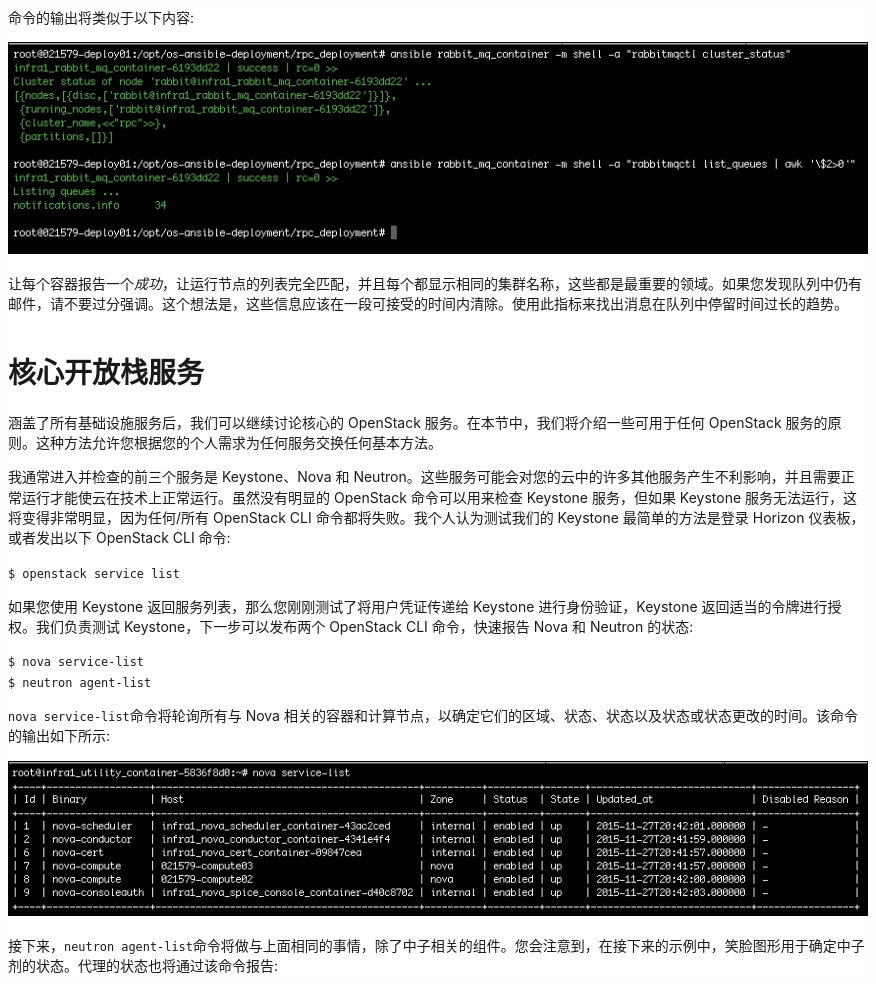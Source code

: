 命令的输出将类似于以下内容:

![RabbitMQ](img/image_10_003.jpg)

让每个容器报告一个*成功*，让运行节点的列表完全匹配，并且每个都显示相同的集群名称，这些都是最重要的领域。如果您发现队列中仍有邮件，请不要过分强调。这个想法是，这些信息应该在一段可接受的时间内清除。使用此指标来找出消息在队列中停留时间过长的趋势。

# 核心开放栈服务

涵盖了所有基础设施服务后，我们可以继续讨论核心的 OpenStack 服务。在本节中，我们将介绍一些可用于任何 OpenStack 服务的原则。这种方法允许您根据您的个人需求为任何服务交换任何基本方法。

我通常进入并检查的前三个服务是 Keystone、Nova 和 Neutron。这些服务可能会对您的云中的许多其他服务产生不利影响，并且需要正常运行才能使云在技术上正常运行。虽然没有明显的 OpenStack 命令可以用来检查 Keystone 服务，但如果 Keystone 服务无法运行，这将变得非常明显，因为任何/所有 OpenStack CLI 命令都将失败。我个人认为测试我们的 Keystone 最简单的方法是登录 Horizon 仪表板，或者发出以下 OpenStack CLI 命令:

```
$ openstack service list

```

如果您使用 Keystone 返回服务列表，那么您刚刚测试了将用户凭证传递给 Keystone 进行身份验证，Keystone 返回适当的令牌进行授权。我们负责测试 Keystone，下一步可以发布两个 OpenStack CLI 命令，快速报告 Nova 和 Neutron 的状态:

```
$ nova service-list
$ neutron agent-list

```

`nova service-list`命令将轮询所有与 Nova 相关的容器和计算节点，以确定它们的区域、状态、状态以及状态或状态更改的时间。该命令的输出如下所示:

![Core OpenStack services](img/image_10_004.jpg)

接下来，`neutron agent-list`命令将做与上面相同的事情，除了中子相关的组件。您会注意到，在接下来的示例中，笑脸图形用于确定中子剂的状态。代理的状态也将通过该命令报告:
